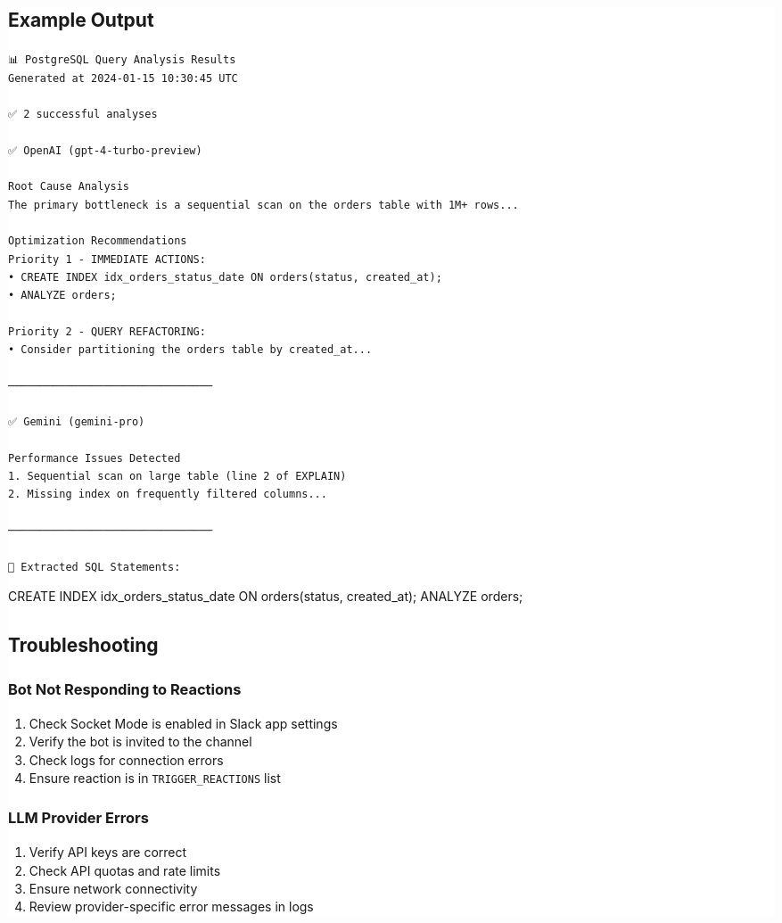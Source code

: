 ## Example Output

```
📊 PostgreSQL Query Analysis Results
Generated at 2024-01-15 10:30:45 UTC

✅ 2 successful analyses

✅ OpenAI (gpt-4-turbo-preview)

Root Cause Analysis
The primary bottleneck is a sequential scan on the orders table with 1M+ rows...

Optimization Recommendations
Priority 1 - IMMEDIATE ACTIONS:
• CREATE INDEX idx_orders_status_date ON orders(status, created_at);
• ANALYZE orders;

Priority 2 - QUERY REFACTORING:
• Consider partitioning the orders table by created_at...

────────────────────────────────

✅ Gemini (gemini-pro)

Performance Issues Detected
1. Sequential scan on large table (line 2 of EXPLAIN)
2. Missing index on frequently filtered columns...

────────────────────────────────

📝 Extracted SQL Statements:
```
CREATE INDEX idx_orders_status_date ON orders(status, created_at);
ANALYZE orders;
```
```

## Troubleshooting

### Bot Not Responding to Reactions

1. Check Socket Mode is enabled in Slack app settings
2. Verify the bot is invited to the channel
3. Check logs for connection errors
4. Ensure reaction is in `TRIGGER_REACTIONS` list

### LLM Provider Errors

1. Verify API keys are correct
2. Check API quotas and rate limits
3. Ensure network connectivity
4. Review provider-specific error messages in logs
